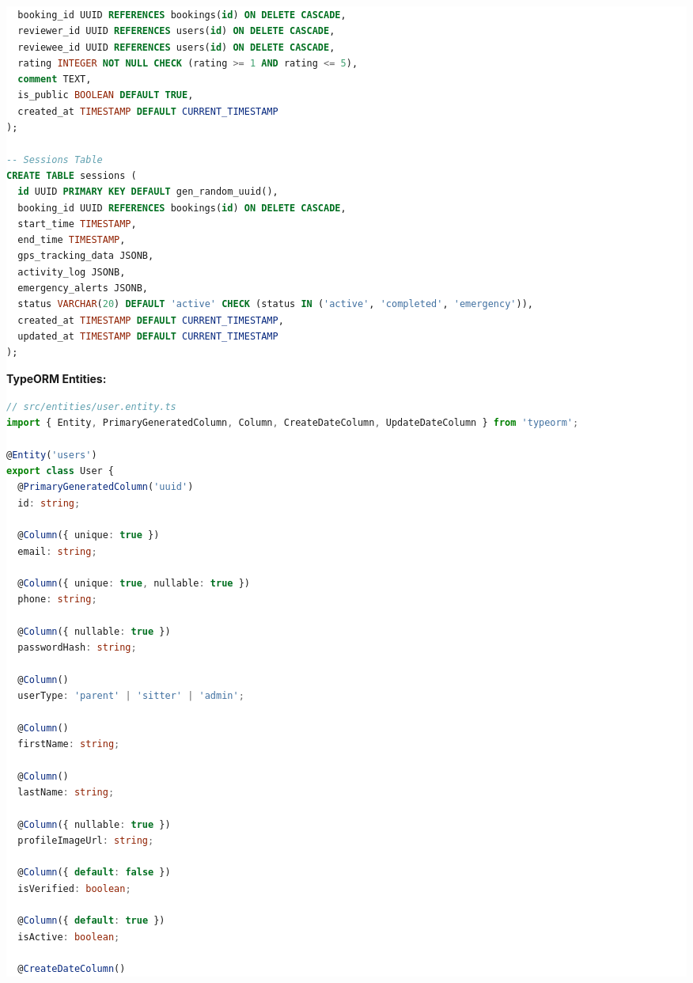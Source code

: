 ```sql
  booking_id UUID REFERENCES bookings(id) ON DELETE CASCADE,
  reviewer_id UUID REFERENCES users(id) ON DELETE CASCADE,
  reviewee_id UUID REFERENCES users(id) ON DELETE CASCADE,
  rating INTEGER NOT NULL CHECK (rating >= 1 AND rating <= 5),
  comment TEXT,
  is_public BOOLEAN DEFAULT TRUE,
  created_at TIMESTAMP DEFAULT CURRENT_TIMESTAMP
);

-- Sessions Table
CREATE TABLE sessions (
  id UUID PRIMARY KEY DEFAULT gen_random_uuid(),
  booking_id UUID REFERENCES bookings(id) ON DELETE CASCADE,
  start_time TIMESTAMP,
  end_time TIMESTAMP,
  gps_tracking_data JSONB,
  activity_log JSONB,
  emergency_alerts JSONB,
  status VARCHAR(20) DEFAULT 'active' CHECK (status IN ('active', 'completed', 'emergency')),
  created_at TIMESTAMP DEFAULT CURRENT_TIMESTAMP,
  updated_at TIMESTAMP DEFAULT CURRENT_TIMESTAMP
);
```

**TypeORM Entities:**

```typescript
// src/entities/user.entity.ts
import { Entity, PrimaryGeneratedColumn, Column, CreateDateColumn, UpdateDateColumn } from 'typeorm';

@Entity('users')
export class User {
  @PrimaryGeneratedColumn('uuid')
  id: string;

  @Column({ unique: true })
  email: string;

  @Column({ unique: true, nullable: true })
  phone: string;

  @Column({ nullable: true })
  passwordHash: string;

  @Column()
  userType: 'parent' | 'sitter' | 'admin';

  @Column()
  firstName: string;

  @Column()
  lastName: string;

  @Column({ nullable: true })
  profileImageUrl: string;

  @Column({ default: false })
  isVerified: boolean;

  @Column({ default: true })
  isActive: boolean;

  @CreateDateColumn()
```